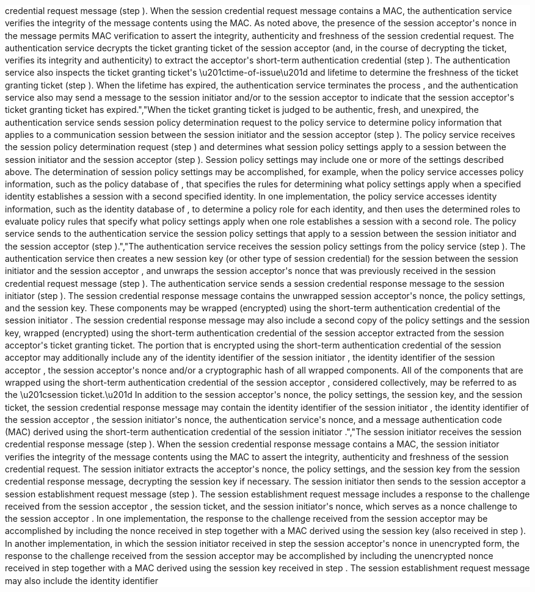 credential request message (step ). When the session credential request message contains a MAC, the authentication service  verifies the integrity of the message contents using the MAC. As noted above, the presence of the session acceptor's nonce in the message permits MAC verification to assert the integrity, authenticity and freshness of the session credential request. The authentication service  decrypts the ticket granting ticket of the session acceptor  (and, in the course of decrypting the ticket, verifies its integrity and authenticity) to extract the acceptor's short-term authentication credential (step ). The authentication service  also inspects the ticket granting ticket's \u201ctime-of-issue\u201d and lifetime to determine the freshness of the ticket granting ticket (step ). When the lifetime has expired, the authentication service  terminates the process , and the authentication service  also may send a message to the session initiator  and\/or to the session acceptor  to indicate that the session acceptor's ticket granting ticket has expired.","When the ticket granting ticket is judged to be authentic, fresh, and unexpired, the authentication service  sends session policy determination request to the policy service  to determine policy information that applies to a communication session between the session initiator  and the session acceptor  (step ). The policy service  receives the session policy determination request (step ) and determines what session policy settings apply to a session between the session initiator  and the session acceptor (step ). Session policy settings may include one or more of the settings described above. The determination of session policy settings may be accomplished, for example, when the policy service  accesses policy information, such as the policy database  of , that specifies the rules for determining what policy settings apply when a specified identity establishes a session with a second specified identity. In one implementation, the policy service  accesses identity information, such as the identity database  of , to determine a policy role for each identity, and then uses the determined roles to evaluate policy rules that specify what policy settings apply when one role establishes a session with a second role. The policy service  sends to the authentication service  the session policy settings that apply to a session between the session initiator  and the session acceptor  (step ).","The authentication service  receives the session policy settings from the policy service  (step ). The authentication service  then creates a new session key (or other type of session credential) for the session between the session initiator  and the session acceptor , and unwraps the session acceptor's nonce that was previously received in the session credential request message (step ). The authentication service  sends a session credential response message to the session initiator  (step ). The session credential response message contains the unwrapped session acceptor's nonce, the policy settings, and the session key. These components may be wrapped (encrypted) using the short-term authentication credential of the session initiator . The session credential response message may also include a second copy of the policy settings and the session key, wrapped (encrypted) using the short-term authentication credential of the session acceptor  extracted from the session acceptor's ticket granting ticket. The portion that is encrypted using the short-term authentication credential of the session acceptor  may additionally include any of the identity identifier of the session initiator , the identity identifier of the session acceptor , the session acceptor's nonce and\/or a cryptographic hash of all wrapped components. All of the components that are wrapped using the short-term authentication credential of the session acceptor , considered collectively, may be referred to as the \u201csession ticket.\u201d In addition to the session acceptor's nonce, the policy settings, the session key, and the session ticket, the session credential response message may contain the identity identifier of the session initiator , the identity identifier of the session acceptor , the session initiator's nonce, the authentication service's nonce, and a message authentication code (MAC) derived using the short-term authentication credential of the session initiator .","The session initiator  receives the session credential response message (step ). When the session credential response message contains a MAC, the session initiator  verifies the integrity of the message contents using the MAC to assert the integrity, authenticity and freshness of the session credential request. The session initiator  extracts the acceptor's nonce, the policy settings, and the session key from the session credential response message, decrypting the session key if necessary. The session initiator  then sends to the session acceptor  a session establishment request message (step ). The session establishment request message includes a response to the challenge received from the session acceptor , the session ticket, and the session initiator's nonce, which serves as a nonce challenge to the session acceptor . In one implementation, the response to the challenge received from the session acceptor  may be accomplished by including the nonce received in step together with a MAC derived using the session key (also received in step ). In another implementation, in which the session initiator  received in step the session acceptor's nonce in unencrypted form, the response to the challenge received from the session acceptor  may be accomplished by including the unencrypted nonce received in step together with a MAC derived using the session key received in step . The session establishment request message may also include the identity identifier